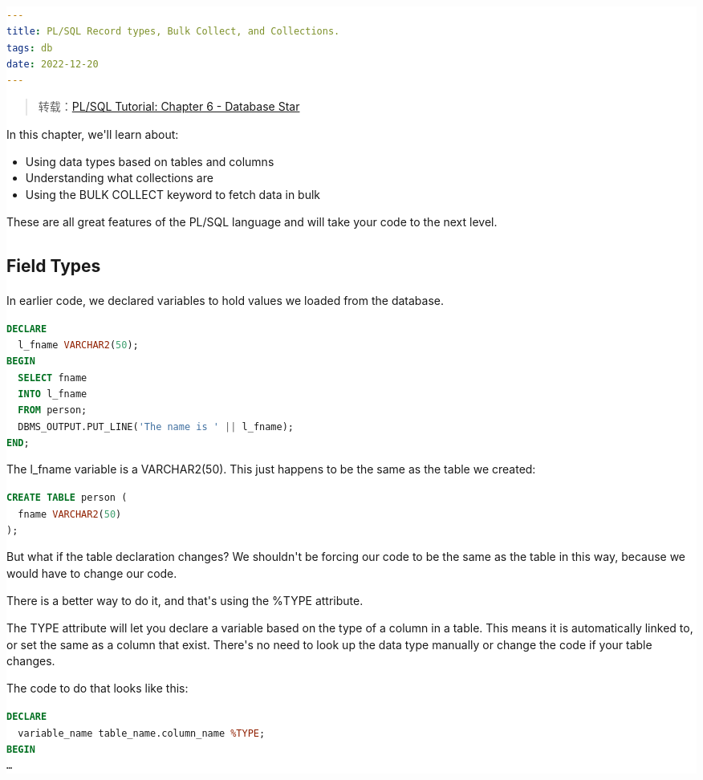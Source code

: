 ```yaml
---
title: PL/SQL Record types, Bulk Collect, and Collections.
tags: db
date: 2022-12-20
---
```


> 转载：[PL/SQL Tutorial: Chapter 6 - Database Star](https://www.databasestar.com/pl-sql-tutorial-chapter-6/)

In this chapter, we'll learn about:

- Using data types based on tables and columns
- Understanding what collections are
- Using the BULK COLLECT keyword to fetch data in bulk

These are all great features of the PL/SQL language and will take your code to the next level.

## Field Types

In earlier code, we declared variables to hold values we loaded from the database.

```sql
DECLARE
  l_fname VARCHAR2(50);
BEGIN
  SELECT fname
  INTO l_fname
  FROM person;
  DBMS_OUTPUT.PUT_LINE('The name is ' || l_fname);
END;
```

The l_fname variable is a VARCHAR2(50). This just happens to be the same as the table we created:

```sql
CREATE TABLE person (
  fname VARCHAR2(50)
);
```

But what if the table declaration changes? We shouldn't be forcing our code to be the same as the table in this way, because we would have to change our code.

There is a better way to do it, and that's using the %TYPE attribute.

The TYPE attribute will let you declare a variable based on the type of a column in a table. This means it is automatically linked to, or set the same as a column that exist. There's no need to look up the data type manually or change the code if your table changes.

The code to do that looks like this:

```sql
DECLARE
  variable_name table_name.column_name %TYPE;
BEGIN
…
```
